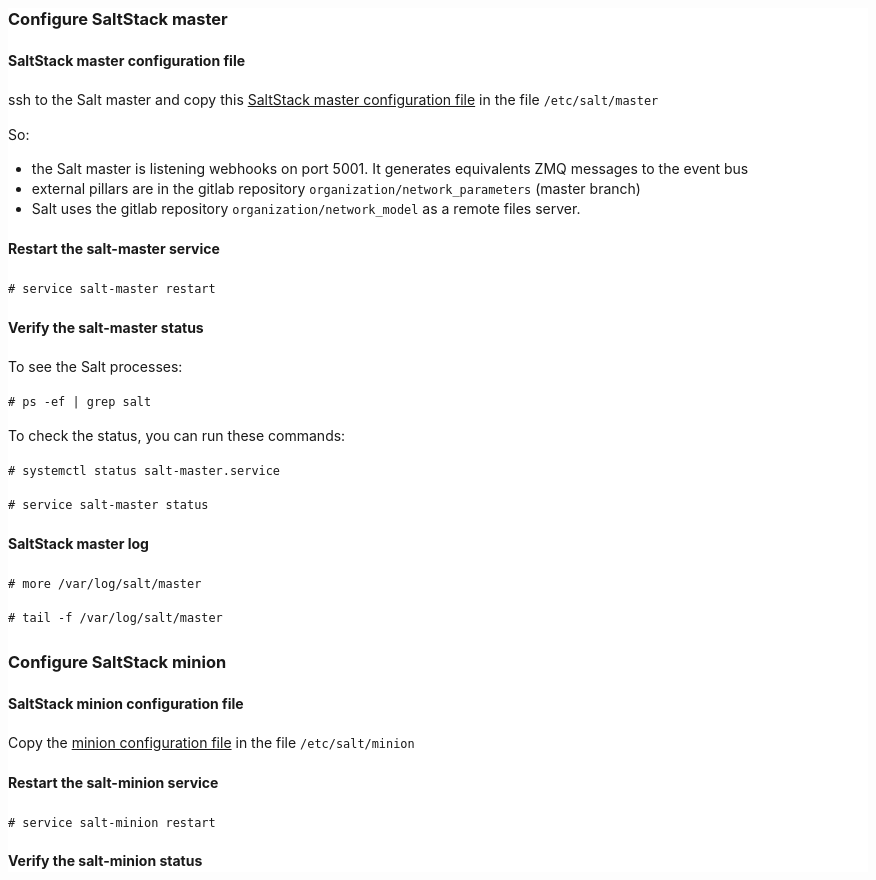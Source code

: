 ### Configure SaltStack master

#### SaltStack master configuration file

ssh to the Salt master and copy this [SaltStack master configuration file](master) in the file ```/etc/salt/master```  

So:
- the Salt master is listening webhooks on port 5001. It generates equivalents ZMQ messages to the event bus
- external pillars are in the gitlab repository ```organization/network_parameters```  (master branch)
- Salt uses the gitlab repository ```organization/network_model``` as a remote files server.  

#### Restart the salt-master service

```
# service salt-master restart
```
#### Verify the salt-master status

To see the Salt processes: 
```
# ps -ef | grep salt
```
To check the status, you can run these commands: 
```
# systemctl status salt-master.service
```
```
# service salt-master status
```
#### SaltStack master log

```
# more /var/log/salt/master 
```
```
# tail -f /var/log/salt/master
```

### Configure SaltStack minion 


#### SaltStack minion configuration file

Copy the [minion configuration file](minion) in the file ```/etc/salt/minion```


#### Restart the salt-minion service


```
# service salt-minion restart
```

#### Verify the salt-minion status

